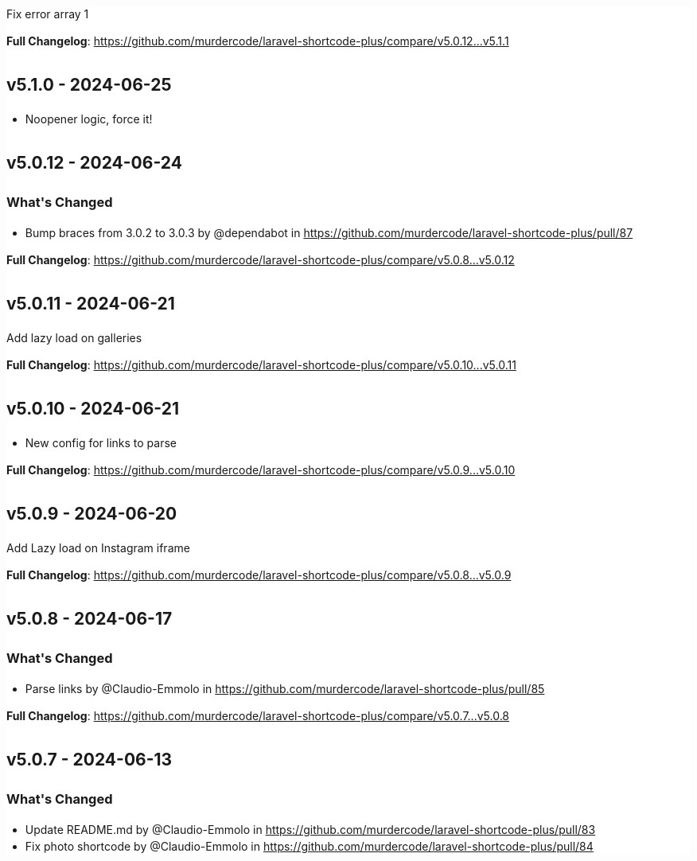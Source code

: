 Fix error array 1

**Full Changelog**: https://github.com/murdercode/laravel-shortcode-plus/compare/v5.0.12...v5.1.1

## v5.1.0 - 2024-06-25

- Noopener logic, force it!

## v5.0.12 - 2024-06-24

### What's Changed

* Bump braces from 3.0.2 to 3.0.3 by @dependabot in https://github.com/murdercode/laravel-shortcode-plus/pull/87

**Full Changelog**: https://github.com/murdercode/laravel-shortcode-plus/compare/v5.0.8...v5.0.12

## v5.0.11 - 2024-06-21

Add lazy load on galleries

**Full Changelog**: https://github.com/murdercode/laravel-shortcode-plus/compare/v5.0.10...v5.0.11

## v5.0.10 - 2024-06-21

* New config for links to parse

**Full Changelog**: https://github.com/murdercode/laravel-shortcode-plus/compare/v5.0.9...v5.0.10

## v5.0.9 - 2024-06-20

Add Lazy load on Instagram iframe

**Full Changelog**: https://github.com/murdercode/laravel-shortcode-plus/compare/v5.0.8...v5.0.9

## v5.0.8 - 2024-06-17

### What's Changed

* Parse links by @Claudio-Emmolo in https://github.com/murdercode/laravel-shortcode-plus/pull/85

**Full Changelog**: https://github.com/murdercode/laravel-shortcode-plus/compare/v5.0.7...v5.0.8

## v5.0.7 - 2024-06-13

### What's Changed

* Update README.md by @Claudio-Emmolo in https://github.com/murdercode/laravel-shortcode-plus/pull/83
* Fix photo shortcode by @Claudio-Emmolo in https://github.com/murdercode/laravel-shortcode-plus/pull/84
